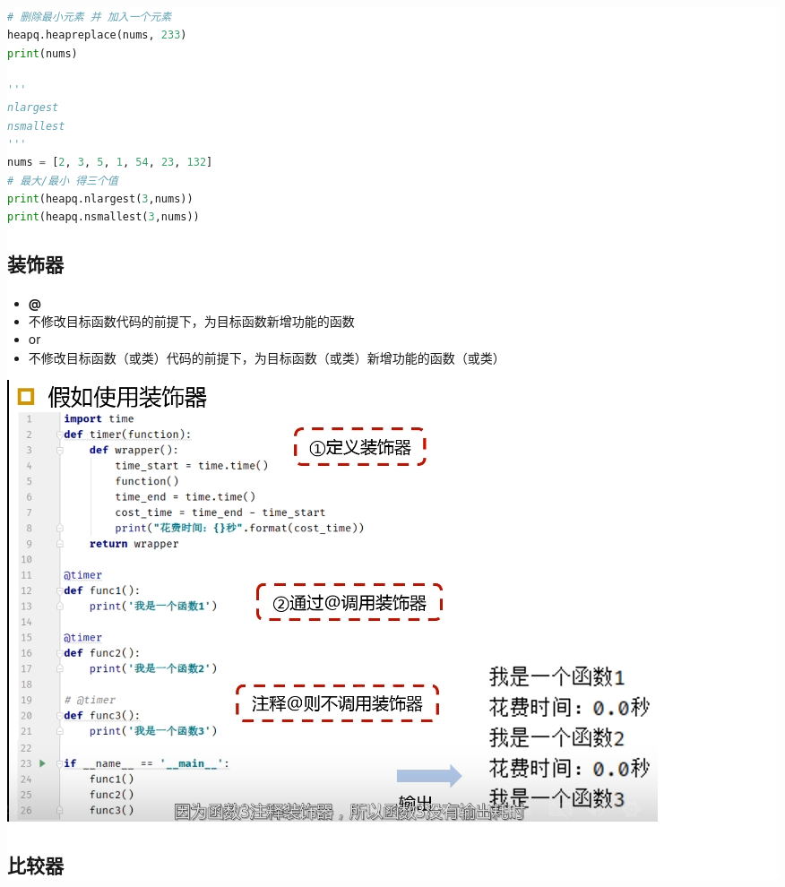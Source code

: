 ```python
# 删除最小元素 并 加入一个元素
heapq.heapreplace(nums, 233)
print(nums)

'''
nlargest
nsmallest
'''
nums = [2, 3, 5, 1, 54, 23, 132]
# 最大/最小 得三个值
print(heapq.nlargest(3,nums))
print(heapq.nsmallest(3,nums))
```



## 装饰器

- **@**
- 不修改目标函数代码的前提下，为目标函数新增功能的函数
- or
- 不修改目标函数（或类）代码的前提下，为目标函数（或类）新增功能的函数（或类）

![image-20230314123556754](./assets/image-20230314123556754-1678768561279-1.png)



## 比较器
